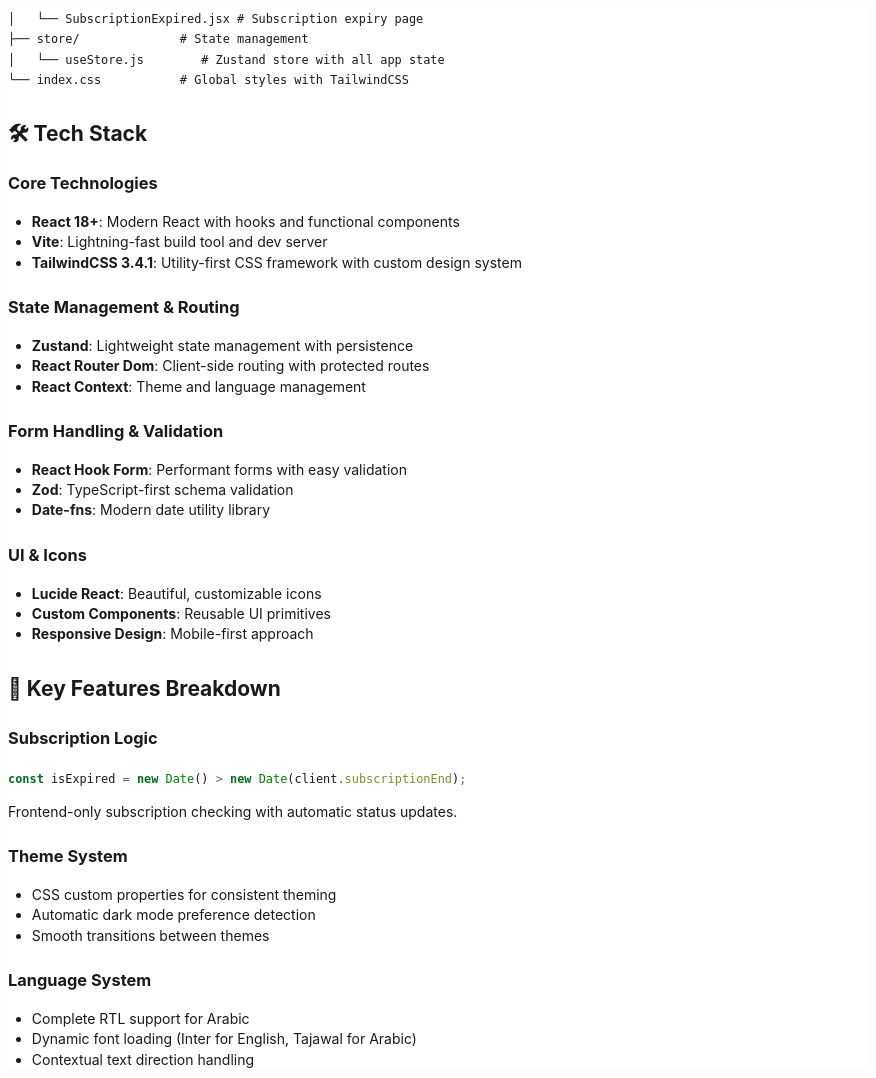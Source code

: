 ```
│   └── SubscriptionExpired.jsx # Subscription expiry page
├── store/              # State management
│   └── useStore.js        # Zustand store with all app state
└── index.css           # Global styles with TailwindCSS
```

## 🛠️ Tech Stack

### Core Technologies

- **React 18+**: Modern React with hooks and functional components
- **Vite**: Lightning-fast build tool and dev server
- **TailwindCSS 3.4.1**: Utility-first CSS framework with custom design system

### State Management & Routing

- **Zustand**: Lightweight state management with persistence
- **React Router Dom**: Client-side routing with protected routes
- **React Context**: Theme and language management

### Form Handling & Validation

- **React Hook Form**: Performant forms with easy validation
- **Zod**: TypeScript-first schema validation
- **Date-fns**: Modern date utility library

### UI & Icons

- **Lucide React**: Beautiful, customizable icons
- **Custom Components**: Reusable UI primitives
- **Responsive Design**: Mobile-first approach

## 🎯 Key Features Breakdown

### Subscription Logic

```javascript
const isExpired = new Date() > new Date(client.subscriptionEnd);
```

Frontend-only subscription checking with automatic status updates.

### Theme System

- CSS custom properties for consistent theming
- Automatic dark mode preference detection
- Smooth transitions between themes

### Language System

- Complete RTL support for Arabic
- Dynamic font loading (Inter for English, Tajawal for Arabic)
- Contextual text direction handling

